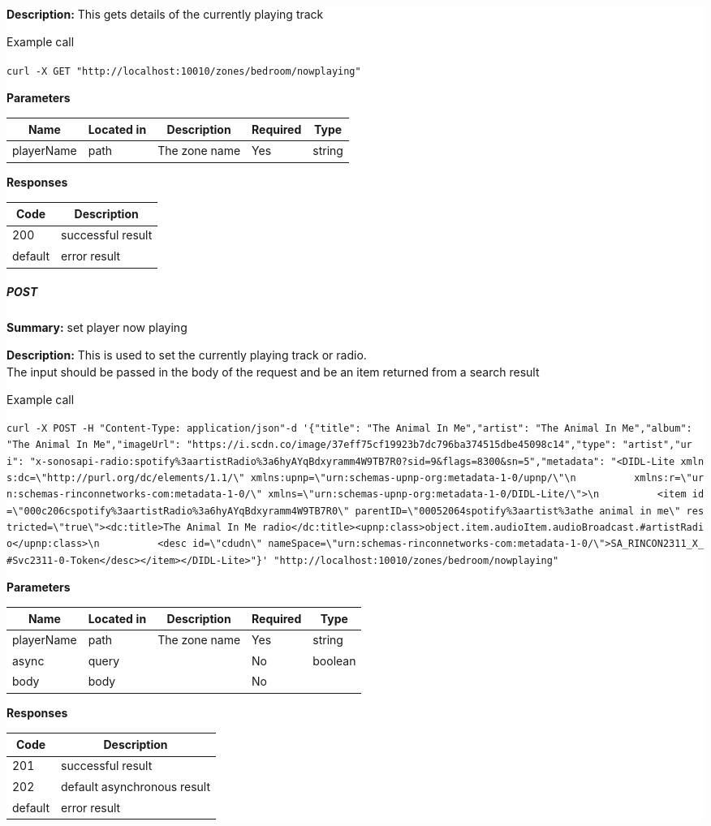 **Description:** This gets details of the currently playing track

Example call
```
curl -X GET "http://localhost:10010/zones/bedroom/nowplaying"
```

**Parameters**

| Name | Located in | Description | Required | Type |
| ---- | ---------- | ----------- | -------- | ---- |
| playerName | path | The zone name | Yes | string |

**Responses**

| Code | Description |
| ---- | ----------- |
| 200 | successful result |
| default | error result |

##### ***POST***
**Summary:** set player now playing

**Description:** This is used to set the currently playing track or radio.   
The input should be passed in the body of the request and be an item returned from a search result

Example call
```
curl -X POST -H "Content-Type: application/json"-d '{"title": "The Animal In Me","artist": "The Animal In Me","album": "The Animal In Me","imageUrl": "https://i.scdn.co/image/37eff75cf19923b7dc796ba374515dbe45098c14","type": "artist","uri": "x-sonosapi-radio:spotify%3aartistRadio%3a6hyAYqBdxyramm4W9TB7R0?sid=9&flags=8300&sn=5","metadata": "<DIDL-Lite xmlns:dc=\"http://purl.org/dc/elements/1.1/\" xmlns:upnp=\"urn:schemas-upnp-org:metadata-1-0/upnp/\"\n          xmlns:r=\"urn:schemas-rinconnetworks-com:metadata-1-0/\" xmlns=\"urn:schemas-upnp-org:metadata-1-0/DIDL-Lite/\">\n          <item id=\"000c206cspotify%3aartistRadio%3a6hyAYqBdxyramm4W9TB7R0\" parentID=\"00052064spotify%3aartist%3athe animal in me\" restricted=\"true\"><dc:title>The Animal In Me radio</dc:title><upnp:class>object.item.audioItem.audioBroadcast.#artistRadio</upnp:class>\n          <desc id=\"cdudn\" nameSpace=\"urn:schemas-rinconnetworks-com:metadata-1-0/\">SA_RINCON2311_X_#Svc2311-0-Token</desc></item></DIDL-Lite>"}' "http://localhost:10010/zones/bedroom/nowplaying"
```

**Parameters**

| Name | Located in | Description | Required | Type |
| ---- | ---------- | ----------- | -------- | ---- |
| playerName | path | The zone name | Yes | string |
| async | query |  | No | boolean |
| body | body |  | No |  |

**Responses**

| Code | Description |
| ---- | ----------- |
| 201 | successful result |
| 202 | default asynchronous result |
| default | error result |
